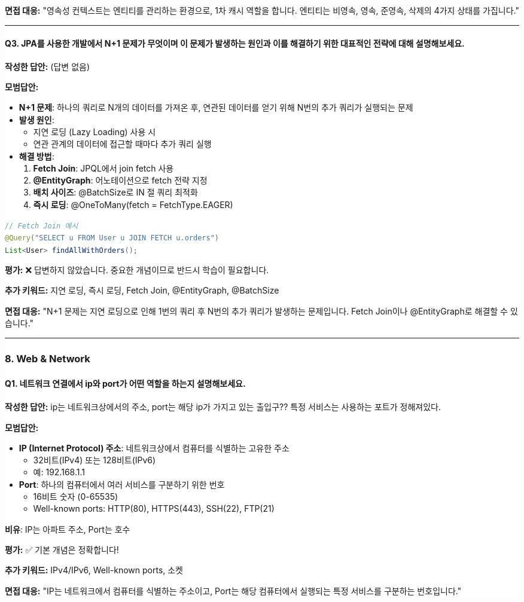 **면접 대응:** "영속성 컨텍스트는 엔티티를 관리하는 환경으로, 1차 캐시 역할을 합니다. 엔티티는 비영속, 영속, 준영속, 삭제의 4가지 상태를 가집니다."

***

#### Q3. JPA를 사용한 개발에서 N+1 문제가 무엇이며 이 문제가 발생하는 원인과 이를 해결하기 위한 대표적인 전략에 대해 설명해보세요.

**작성한 답안:** (답변 없음)

**모범답안:**

* **N+1 문제**: 하나의 쿼리로 N개의 데이터를 가져온 후, 연관된 데이터를 얻기 위해 N번의 추가 쿼리가 실행되는 문제
* **발생 원인**:
  * 지연 로딩 (Lazy Loading) 사용 시
  * 연관 관계의 데이터에 접근할 때마다 추가 쿼리 실행
* **해결 방법**:
  1. **Fetch Join**: JPQL에서 join fetch 사용
  2. **@EntityGraph**: 어노테이션으로 fetch 전략 지정
  3. **배치 사이즈**: @BatchSize로 IN 절 쿼리 최적화
  4. **즉시 로딩**: @OneToMany(fetch = FetchType.EAGER)

```java
// Fetch Join 예시
@Query("SELECT u FROM User u JOIN FETCH u.orders")
List<User> findAllWithOrders();
```

**평가:** ❌ 답변하지 않았습니다. 중요한 개념이므로 반드시 학습이 필요합니다.

**추가 키워드:** 지연 로딩, 즉시 로딩, Fetch Join, @EntityGraph, @BatchSize

**면접 대응:** "N+1 문제는 지연 로딩으로 인해 1번의 쿼리 후 N번의 추가 쿼리가 발생하는 문제입니다. Fetch Join이나 @EntityGraph로 해결할 수 있습니다."

***

### 8. Web & Network

#### Q1. 네트워크 연결에서 ip와 port가 어떤 역할을 하는지 설명해보세요.

**작성한 답안:** ip는 네트워크상에서의 주소, port는 해당 ip가 가지고 있는 출입구?? 특정 서비스는 사용하는 포트가 정해져있다.

**모범답안:**

* **IP (Internet Protocol) 주소**: 네트워크상에서 컴퓨터를 식별하는 고유한 주소
  * 32비트(IPv4) 또는 128비트(IPv6)
  * 예: 192.168.1.1
* **Port**: 하나의 컴퓨터에서 여러 서비스를 구분하기 위한 번호
  * 16비트 숫자 (0-65535)
  * Well-known ports: HTTP(80), HTTPS(443), SSH(22), FTP(21)

**비유**: IP는 아파트 주소, Port는 호수

**평가:** ✅ 기본 개념은 정확합니다!

**추가 키워드:** IPv4/IPv6, Well-known ports, 소켓

**면접 대응:** "IP는 네트워크에서 컴퓨터를 식별하는 주소이고, Port는 해당 컴퓨터에서 실행되는 특정 서비스를 구분하는 번호입니다."
